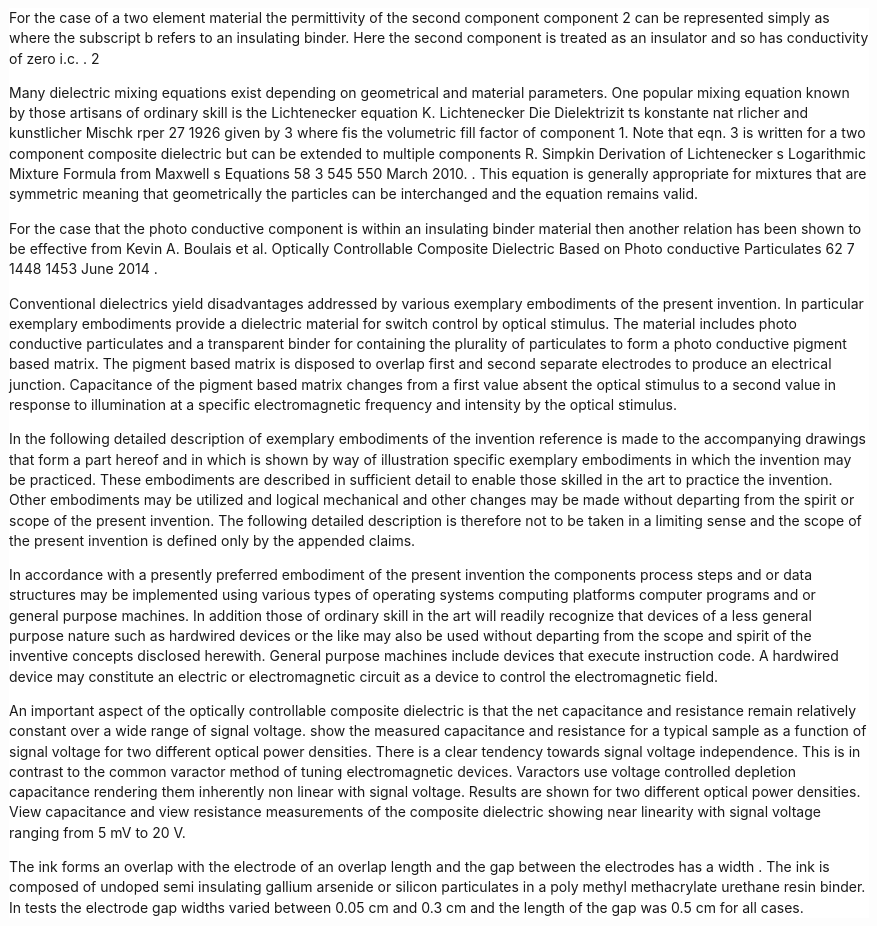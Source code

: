For the case of a two element material the permittivity of the second component component 2 can be represented simply as where the subscript b refers to an insulating binder. Here the second component is treated as an insulator and so has conductivity of zero i.c. . 2 

Many dielectric mixing equations exist depending on geometrical and material parameters. One popular mixing equation known by those artisans of ordinary skill is the Lichtenecker equation K. Lichtenecker Die Dielektrizit ts konstante nat rlicher and kunstlicher Mischk rper 27 1926 given by 3 where fis the volumetric fill factor of component 1. Note that eqn. 3 is written for a two component composite dielectric but can be extended to multiple components R. Simpkin Derivation of Lichtenecker s Logarithmic Mixture Formula from Maxwell s Equations 58 3 545 550 March 2010. . This equation is generally appropriate for mixtures that are symmetric meaning that geometrically the particles can be interchanged and the equation remains valid.

For the case that the photo conductive component is within an insulating binder material then another relation has been shown to be effective from Kevin A. Boulais et al. Optically Controllable Composite Dielectric Based on Photo conductive Particulates 62 7 1448 1453 June 2014 .

Conventional dielectrics yield disadvantages addressed by various exemplary embodiments of the present invention. In particular exemplary embodiments provide a dielectric material for switch control by optical stimulus. The material includes photo conductive particulates and a transparent binder for containing the plurality of particulates to form a photo conductive pigment based matrix. The pigment based matrix is disposed to overlap first and second separate electrodes to produce an electrical junction. Capacitance of the pigment based matrix changes from a first value absent the optical stimulus to a second value in response to illumination at a specific electromagnetic frequency and intensity by the optical stimulus.

In the following detailed description of exemplary embodiments of the invention reference is made to the accompanying drawings that form a part hereof and in which is shown by way of illustration specific exemplary embodiments in which the invention may be practiced. These embodiments are described in sufficient detail to enable those skilled in the art to practice the invention. Other embodiments may be utilized and logical mechanical and other changes may be made without departing from the spirit or scope of the present invention. The following detailed description is therefore not to be taken in a limiting sense and the scope of the present invention is defined only by the appended claims.

In accordance with a presently preferred embodiment of the present invention the components process steps and or data structures may be implemented using various types of operating systems computing platforms computer programs and or general purpose machines. In addition those of ordinary skill in the art will readily recognize that devices of a less general purpose nature such as hardwired devices or the like may also be used without departing from the scope and spirit of the inventive concepts disclosed herewith. General purpose machines include devices that execute instruction code. A hardwired device may constitute an electric or electromagnetic circuit as a device to control the electromagnetic field.

An important aspect of the optically controllable composite dielectric is that the net capacitance and resistance remain relatively constant over a wide range of signal voltage. show the measured capacitance and resistance for a typical sample as a function of signal voltage for two different optical power densities. There is a clear tendency towards signal voltage independence. This is in contrast to the common varactor method of tuning electromagnetic devices. Varactors use voltage controlled depletion capacitance rendering them inherently non linear with signal voltage. Results are shown for two different optical power densities. View capacitance and view resistance measurements of the composite dielectric showing near linearity with signal voltage ranging from 5 mV to 20 V.

The ink forms an overlap with the electrode of an overlap length and the gap between the electrodes has a width . The ink is composed of undoped semi insulating gallium arsenide or silicon particulates in a poly methyl methacrylate urethane resin binder. In tests the electrode gap widths varied between 0.05 cm and 0.3 cm and the length of the gap was 0.5 cm for all cases.
